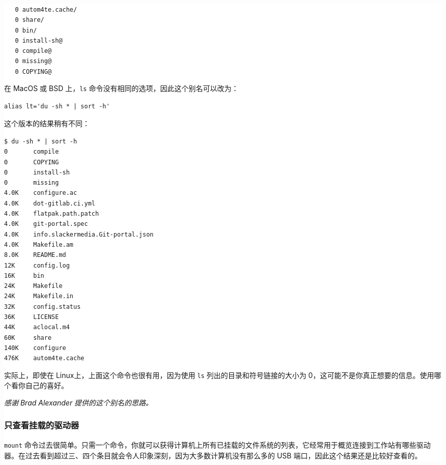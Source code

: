 ```
   0 autom4te.cache/
   0 share/
   0 bin/
   0 install-sh@
   0 compile@
   0 missing@
   0 COPYING@
```

在 MacOS 或 BSD 上，`ls` 命令没有相同的选项，因此这个别名可以改为：



```
alias lt='du -sh * | sort -h'
```

这个版本的结果稍有不同：



```
$ du -sh * | sort -h
0       compile
0       COPYING
0       install-sh
0       missing
4.0K    configure.ac
4.0K    dot-gitlab.ci.yml
4.0K    flatpak.path.patch
4.0K    git-portal.spec
4.0K    info.slackermedia.Git-portal.json
4.0K    Makefile.am
8.0K    README.md
12K     config.log
16K     bin
24K     Makefile
24K     Makefile.in
32K     config.status
36K     LICENSE
44K     aclocal.m4
60K     share
140K    configure
476K    autom4te.cache
```

实际上，即使在 Linux上，上面这个命令也很有用，因为使用 `ls` 列出的目录和符号链接的大小为 0，这可能不是你真正想要的信息。使用哪个看你自己的喜好。


*感谢 Brad Alexander 提供的这个别名的思路。*


### 只查看挂载的驱动器


`mount` 命令过去很简单。只需一个命令，你就可以获得计算机上所有已挂载的文件系统的列表，它经常用于概览连接到工作站有哪些驱动器。在过去看到超过三、四个条目就会令人印象深刻，因为大多数计算机没有那么多的 USB 端口，因此这个结果还是比较好查看的。
